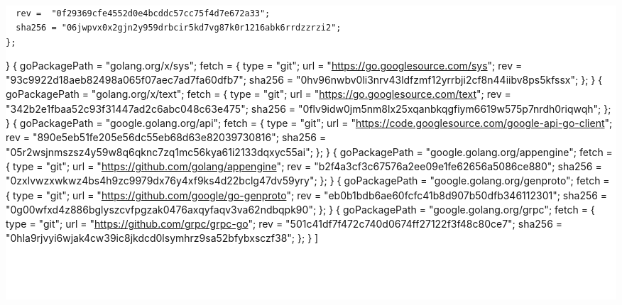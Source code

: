       rev =  "0f29369cfe4552d0e4bcddc57cc75f4d7e672a33";
      sha256 = "06jwpvx0x2gjn2y959drbcir5kd7vg87k0r1216abk6rrdzzrzi2";
    };
  }
  {
    goPackagePath  = "golang.org/x/sys";
    fetch = {
      type = "git";
      url = "https://go.googlesource.com/sys";
      rev =  "93c9922d18aeb82498a065f07aec7ad7fa60dfb7";
      sha256 = "0hv96nwbv0li3nrv43ldfzmf12yrrbji2cf8n44iibv8ps5kfssx";
    };
  }
  {
    goPackagePath  = "golang.org/x/text";
    fetch = {
      type = "git";
      url = "https://go.googlesource.com/text";
      rev =  "342b2e1fbaa52c93f31447ad2c6abc048c63e475";
      sha256 = "0flv9idw0jm5nm8lx25xqanbkqgfiym6619w575p7nrdh0riqwqh";
    };
  }
  {
    goPackagePath  = "google.golang.org/api";
    fetch = {
      type = "git";
      url = "https://code.googlesource.com/google-api-go-client";
      rev =  "890e5eb51fe205e56dc55eb68d63e82039730816";
      sha256 = "05r2wsjnmszsz4y59w8q6qknc7zq1mc56kya61i2133dqxyc55ai";
    };
  }
  {
    goPackagePath  = "google.golang.org/appengine";
    fetch = {
      type = "git";
      url = "https://github.com/golang/appengine";
      rev =  "b2f4a3cf3c67576a2ee09e1fe62656a5086ce880";
      sha256 = "0zxlvwzxwkwz4bs4h9zc9979dx76y4xf9ks4d22bclg47dv59yry";
    };
  }
  {
    goPackagePath  = "google.golang.org/genproto";
    fetch = {
      type = "git";
      url = "https://github.com/google/go-genproto";
      rev =  "eb0b1bdb6ae60fcfc41b8d907b50dfb346112301";
      sha256 = "0g00wfxd4z886bglyszcvfpgzak0476axqyfaqv3va62ndbqpk90";
    };
  }
  {
    goPackagePath  = "google.golang.org/grpc";
    fetch = {
      type = "git";
      url = "https://github.com/grpc/grpc-go";
      rev =  "501c41df7f472c740d0674ff27122f3f48c80ce7";
      sha256 = "0hla9rjvyi6wjak4cw39ic8jkdcd0lsymhrz9sa52bfybxsczf38";
    };
  }
]
```




```